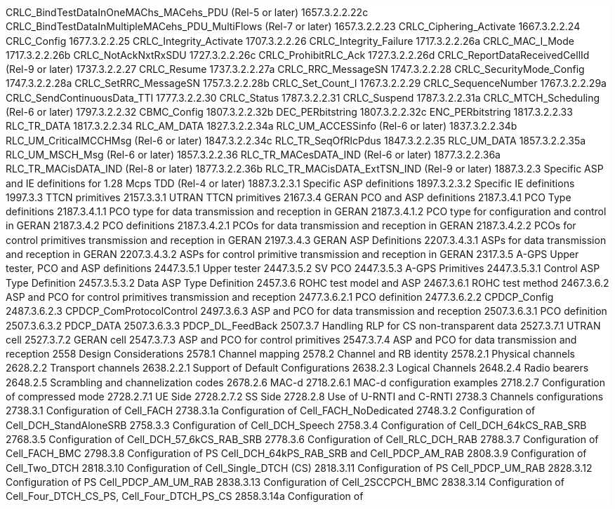CRLC\_BindTestDataInOneMAChs\_MACehs\_PDU (Rel-5 or later)
1657.3.2.2.22c CRLC\_BindTestDataInMultipleMACehs\_PDU\_MultiFlows
(Rel-7 or later) 1657.3.2.2.23 CRLC\_Ciphering\_Activate 1667.3.2.2.24
CRLC\_Config 1677.3.2.2.25 CRLC\_Integrity\_Activate 1707.3.2.2.26
CRLC\_Integrity\_Failure 1717.3.2.2.26a CRLC\_MAC\_I\_Mode
1717.3.2.2.26b CRLC\_NotAckNxtRxSDU 1727.3.2.2.26c
CRLC\_ProhibitRLC\_Ack 1727.3.2.2.26d CRLC\_ReportDataReceivedCellId
(Rel-9 or later) 1737.3.2.2.27 CRLC\_Resume 1737.3.2.2.27a
CRLC\_RRC\_MessageSN 1747.3.2.2.28 CRLC\_SecurityMode\_Config
1747.3.2.2.28a CRLC\_SetRRC\_MessageSN 1757.3.2.2.28b
CRLC\_Set\_Count\_I 1767.3.2.2.29 CRLC\_SequenceNumber 1767.3.2.2.29a
CRLC\_SendContinuousData\_TTI 1777.3.2.2.30 CRLC\_Status 1787.3.2.2.31
CRLC\_Suspend 1787.3.2.2.31a CRLC\_MTCH\_Scheduling (Rel-6 or later)
1797.3.2.2.32 CBMC\_Config 1807.3.2.2.32b DEC\_PERbitstring
1807.3.2.2.32c ENC\_PERbitstring 1817.3.2.2.33 RLC\_TR\_DATA
1817.3.2.2.34 RLC\_AM\_DATA 1827.3.2.2.34a RLC\_UM\_ACCESSinfo (Rel-6 or
later) 1837.3.2.2.34b RLC\_UM\_CriticalMCCHMsg (Rel-6 or later)
1847.3.2.2.34c RLC\_TR\_SeqOfRlcPdus 1847.3.2.2.35 RLC\_UM\_DATA
1857.3.2.2.35a RLC\_UM\_MSCH\_Msg (Rel-6 or later) 1857.3.2.2.36
RLC\_TR\_MACesDATA\_IND (Rel-6 or later) 1877.3.2.2.36a
RLC\_TR\_MACisDATA\_IND (Rel-8 or later) 1877.3.2.2.36b
RLC\_TR\_MACisDATA\_ExtTSN\_IND (Rel-9 or later) 1887.3.2.3 Specific ASP
and IE definitions for 1.28 Mcps TDD (Rel-4 or later) 1887.3.2.3.1
Specific ASP definitions 1897.3.2.3.2 Specific IE definitions 1997.3.3
TTCN primitives 2157.3.3.1 UTRAN TTCN primitives 2167.3.4 GERAN PCO and
ASP definitions 2187.3.4.1 PCO Type definitions 2187.3.4.1.1 PCO type
for data transmission and reception in GERAN 2187.3.4.1.2 PCO type for
configuration and control in GERAN 2187.3.4.2 PCO definitions
2187.3.4.2.1 PCOs for data transmission and reception in GERAN
2187.3.4.2.2 PCOs for control primitives transmission and reception in
GERAN 2197.3.4.3 GERAN ASP Definitions 2207.3.4.3.1 ASPs for data
transmission and reception in GERAN 2207.3.4.3.2 ASPs for control
primitive transmission and reception in GERAN 2317.3.5 A-GPS Upper
tester, PCO and ASP definitions 2447.3.5.1 Upper tester 2447.3.5.2 SV
PCO 2447.3.5.3 A-GPS Primitives 2447.3.5.3.1 Control ASP Type Definition
2457.3.5.3.2 Data ASP Type Definition 2457.3.6 ROHC test model and ASP
2467.3.6.1 ROHC test method 2467.3.6.2 ASP and PCO for control
primitives transmission and reception 2477.3.6.2.1 PCO definition
2477.3.6.2.2 CPDCP\_Config 2487.3.6.2.3 CPDCP\_ComProtocolControl
2497.3.6.3 ASP and PCO for data transmission and reception 2507.3.6.3.1
PCO definition 2507.3.6.3.2 PDCP\_DATA 2507.3.6.3.3 PDCP\_DL\_FeedBack
2507.3.7 Handling RLP for CS non-transparent data 2527.3.7.1 UTRAN cell
2527.3.7.2 GERAN cell 2547.3.7.3 ASP and PCO for control primitives
2547.3.7.4 ASP and PCO for data transmission and reception 2558 Design
Considerations 2578.1 Channel mapping 2578.2 Channel and RB identity
2578.2.1 Physical channels 2628.2.2 Transport channels 2638.2.2.1
Support of Default Configurations 2638.2.3 Logical Channels 2648.2.4
Radio bearers 2648.2.5 Scrambling and channelization codes 2678.2.6
MAC-d 2718.2.6.1 MAC-d configuration examples 2718.2.7 Configuration of
compressed mode 2728.2.7.1 UE Side 2728.2.7.2 SS Side 2728.2.8 Use of
U-RNTI and C-RNTI 2738.3 Channels configurations 2738.3.1 Configuration
of Cell\_FACH 2738.3.1a Configuration of Cell\_FACH\_NoDedicated
2748.3.2 Configuration of Cell\_DCH\_StandAloneSRB 2758.3.3
Configuration of Cell\_DCH\_Speech 2758.3.4 Configuration of
Cell\_DCH\_64kCS\_RAB\_SRB 2768.3.5 Configuration of
Cell\_DCH\_57\_6kCS\_RAB\_SRB 2778.3.6 Configuration of
Cell\_RLC\_DCH\_RAB 2788.3.7 Configuration of Cell\_FACH\_BMC 2798.3.8
Configuration of PS Cell\_DCH\_64kPS\_RAB\_SRB and Cell\_PDCP\_AM\_RAB
2808.3.9 Configuration of Cell\_Two\_DTCH 2818.3.10 Configuration of
Cell\_Single\_DTCH (CS) 2818.3.11 Configuration of PS
Cell\_PDCP\_UM\_RAB 2828.3.12 Configuration of PS
Cell\_PDCP\_AM\_UM\_RAB 2838.3.13 Configuration of Cell\_2SCCPCH\_BMC
2838.3.14 Configuration of Cell\_Four\_DTCH\_CS\_PS,
Cell\_Four\_DTCH\_PS\_CS 2858.3.14a Configuration of